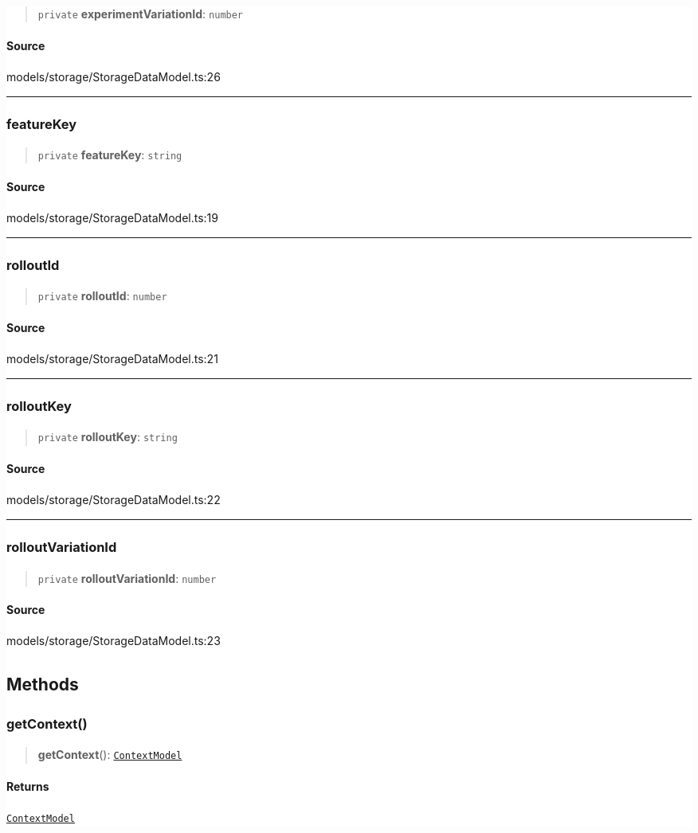 > `private` **experimentVariationId**: `number`

#### Source

models/storage/StorageDataModel.ts:26

---

### featureKey

> `private` **featureKey**: `string`

#### Source

models/storage/StorageDataModel.ts:19

---

### rolloutId

> `private` **rolloutId**: `number`

#### Source

models/storage/StorageDataModel.ts:21

---

### rolloutKey

> `private` **rolloutKey**: `string`

#### Source

models/storage/StorageDataModel.ts:22

---

### rolloutVariationId

> `private` **rolloutVariationId**: `number`

#### Source

models/storage/StorageDataModel.ts:23

## Methods

### getContext()

> **getContext**(): [`ContextModel`](../../../user/ContextModel/classes/ContextModel.md)

#### Returns

[`ContextModel`](../../../user/ContextModel/classes/ContextModel.md)
